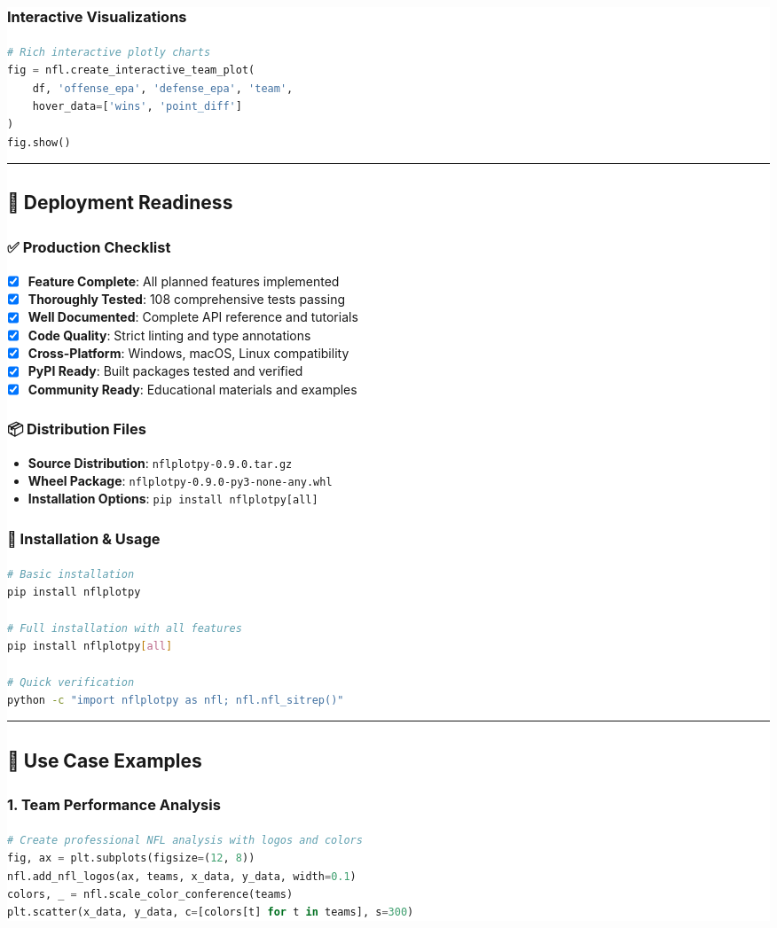 ### Interactive Visualizations
```python
# Rich interactive plotly charts
fig = nfl.create_interactive_team_plot(
    df, 'offense_epa', 'defense_epa', 'team',
    hover_data=['wins', 'point_diff']
)
fig.show()
```

---

## 🚀 Deployment Readiness

### ✅ Production Checklist
- [x] **Feature Complete**: All planned features implemented
- [x] **Thoroughly Tested**: 108 comprehensive tests passing
- [x] **Well Documented**: Complete API reference and tutorials
- [x] **Code Quality**: Strict linting and type annotations
- [x] **Cross-Platform**: Windows, macOS, Linux compatibility
- [x] **PyPI Ready**: Built packages tested and verified
- [x] **Community Ready**: Educational materials and examples

### 📦 Distribution Files
- **Source Distribution**: `nflplotpy-0.9.0.tar.gz`
- **Wheel Package**: `nflplotpy-0.9.0-py3-none-any.whl`
- **Installation Options**: `pip install nflplotpy[all]`

### 🔧 Installation & Usage
```bash
# Basic installation
pip install nflplotpy

# Full installation with all features
pip install nflplotpy[all]

# Quick verification
python -c "import nflplotpy as nfl; nfl.nfl_sitrep()"
```

---

## 🎨 Use Case Examples

### 1. **Team Performance Analysis**
```python
# Create professional NFL analysis with logos and colors
fig, ax = plt.subplots(figsize=(12, 8))
nfl.add_nfl_logos(ax, teams, x_data, y_data, width=0.1)
colors, _ = nfl.scale_color_conference(teams)
plt.scatter(x_data, y_data, c=[colors[t] for t in teams], s=300)
```
